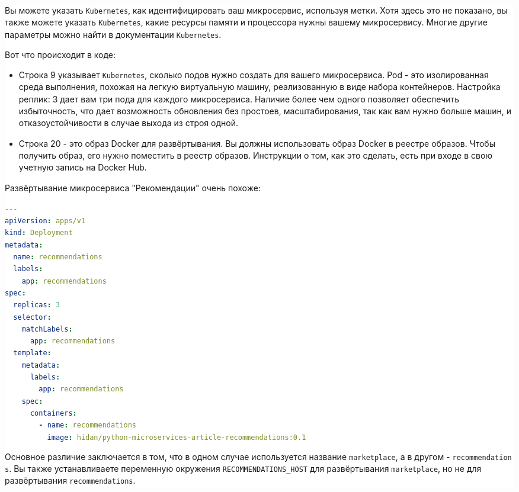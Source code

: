 Вы можете указать `Kubernetes`, как идентифицировать ваш микросервис, используя метки. Хотя здесь это не показано, вы
также можете указать `Kubernetes`, какие ресурсы памяти и процессора нужны вашему микросервису. Многие другие параметры
можно найти в документации `Kubernetes`.

Вот что происходит в коде:

- Строка 9 указывает `Kubernetes`, сколько подов нужно создать для вашего микросервиса. Pod - это изолированная
  среда выполнения, похожая на легкую виртуальную машину, реализованную в виде набора контейнеров. Настройка реплик: 3
  дает вам три пода для каждого микросервиса. Наличие более чем одного позволяет обеспечить избыточность, что дает
  возможность обновления без простоев, масштабирования, так как вам нужно больше машин, и отказоустойчивости в случае
  выхода из строя одной.

- Строка 20 - это образ Docker для развёртывания. Вы должны использовать образ Docker в реестре образов. Чтобы получить
  образ, его нужно поместить в реестр образов. Инструкции о том, как это сделать, есть при входе в свою учетную запись
  на Docker Hub.

Развёртывание микросервиса "Рекомендации" очень похоже:

```yaml
---
apiVersion: apps/v1
kind: Deployment
metadata:
  name: recommendations
  labels:
    app: recommendations
spec:
  replicas: 3
  selector:
    matchLabels:
      app: recommendations
  template:
    metadata:
      labels:
        app: recommendations
    spec:
      containers:
        - name: recommendations
          image: hidan/python-microservices-article-recommendations:0.1
```

Основное различие заключается в том, что в одном случае используется название `marketplace`, а в
другом - `recommendations`.
Вы также устанавливаете переменную окружения `RECOMMENDATIONS_HOST` для развёртывания `marketplace`, но не для
развёртывания `recommendations`.
